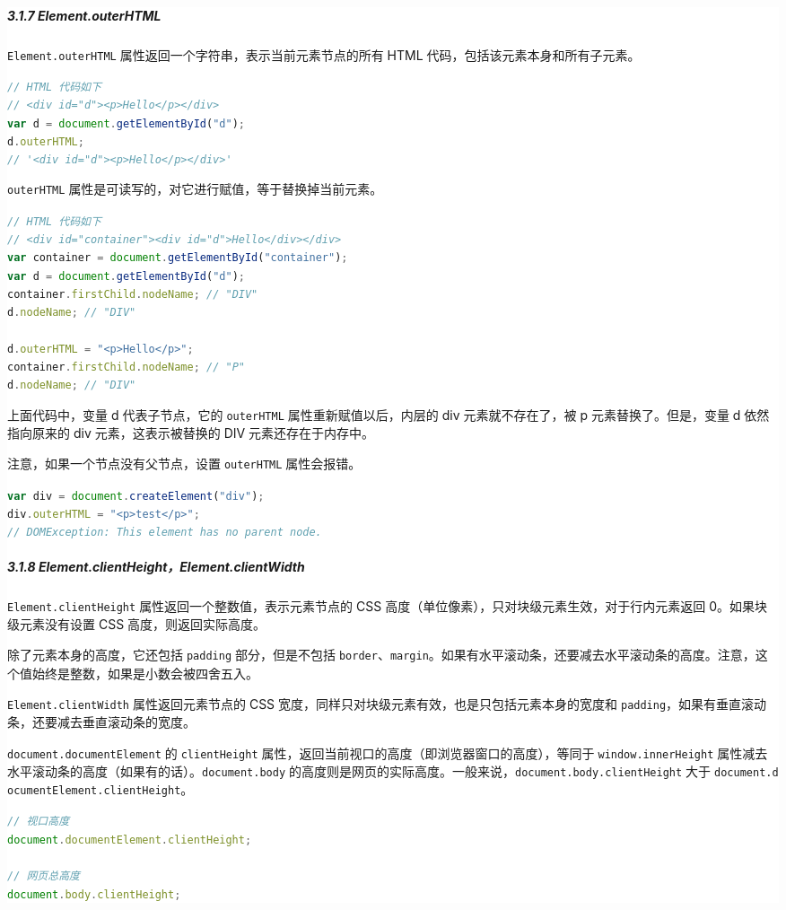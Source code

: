 ##### 3.1.7 Element.outerHTML

`Element.outerHTML` 属性返回一个字符串，表示当前元素节点的所有 HTML 代码，包括该元素本身和所有子元素。

```javascript
// HTML 代码如下
// <div id="d"><p>Hello</p></div>
var d = document.getElementById("d");
d.outerHTML;
// '<div id="d"><p>Hello</p></div>'
```

`outerHTML` 属性是可读写的，对它进行赋值，等于替换掉当前元素。

```javascript
// HTML 代码如下
// <div id="container"><div id="d">Hello</div></div>
var container = document.getElementById("container");
var d = document.getElementById("d");
container.firstChild.nodeName; // "DIV"
d.nodeName; // "DIV"

d.outerHTML = "<p>Hello</p>";
container.firstChild.nodeName; // "P"
d.nodeName; // "DIV"
```

上面代码中，变量 d 代表子节点，它的 `outerHTML` 属性重新赋值以后，内层的 div 元素就不存在了，被 p 元素替换了。但是，变量 d 依然指向原来的 div 元素，这表示被替换的 DIV 元素还存在于内存中。

注意，如果一个节点没有父节点，设置 `outerHTML` 属性会报错。

```javascript
var div = document.createElement("div");
div.outerHTML = "<p>test</p>";
// DOMException: This element has no parent node.
```

##### 3.1.8 Element.clientHeight，Element.clientWidth

`Element.clientHeight` 属性返回一个整数值，表示元素节点的 CSS 高度（单位像素），只对块级元素生效，对于行内元素返回 0。如果块级元素没有设置 CSS 高度，则返回实际高度。

除了元素本身的高度，它还包括 `padding` 部分，但是不包括 `border`、`margin`。如果有水平滚动条，还要减去水平滚动条的高度。注意，这个值始终是整数，如果是小数会被四舍五入。

`Element.clientWidth` 属性返回元素节点的 CSS 宽度，同样只对块级元素有效，也是只包括元素本身的宽度和 `padding`，如果有垂直滚动条，还要减去垂直滚动条的宽度。

`document.documentElement` 的 `clientHeight` 属性，返回当前视口的高度（即浏览器窗口的高度），等同于 `window.innerHeight` 属性减去水平滚动条的高度（如果有的话）。`document.body` 的高度则是网页的实际高度。一般来说，`document.body.clientHeight` 大于 `document.documentElement.clientHeight`。

```javascript
// 视口高度
document.documentElement.clientHeight;

// 网页总高度
document.body.clientHeight;
```
